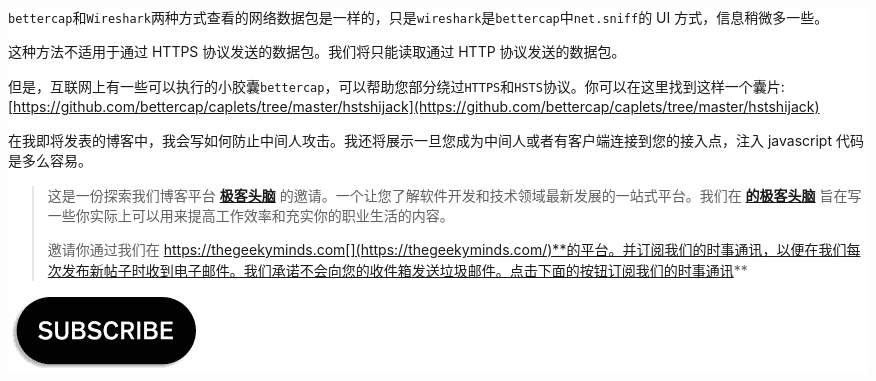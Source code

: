 
`bettercap`和`Wireshark`两种方式查看的网络数据包是一样的，只是`wireshark`是`bettercap`中`net.sniff`的 UI 方式，信息稍微多一些。

这种方法不适用于通过 HTTPS 协议发送的数据包。我们将只能读取通过 HTTP 协议发送的数据包。

但是，互联网上有一些可以执行的小胶囊`bettercap`，可以帮助您部分绕过`HTTPS`和`HSTS`协议。你可以在这里找到这样一个囊片:[https://github.com/bettercap/caplets/tree/master/hstshijack](https://github.com/bettercap/caplets/tree/master/hstshijack)

在我即将发表的博客中，我会写如何防止中间人攻击。我还将展示一旦您成为中间人或者有客户端连接到您的接入点，注入 javascript 代码是多么容易。

> 这是一份探索我们博客平台 [**极客头脑**](https://www.thegeekyminds.com/) 的邀请。一个让您了解软件开发和技术领域最新发展的一站式平台。我们在 [**的极客头脑**](https://www.thegeekyminds.com/) 旨在写一些你实际上可以用来提高工作效率和充实你的职业生活的内容。
> 
> 邀请你通过我们在 https://thegeekyminds.com[](https://thegeekyminds.com/)**的平台。并订阅我们的时事通讯，以便在我们每次发布新帖子时收到电子邮件。我们承诺不会向您的收件箱发送垃圾邮件。点击下面的按钮订阅我们的时事通讯**

**[![](img/4a5de013d837c50ee06e07184a40f3fd.png)](https://forms.wix.com/4444cf13-7653-460d-9b32-f2e4e65544d1:c2184260-1ab5-4c6a-a37d-53de0778afa0)**